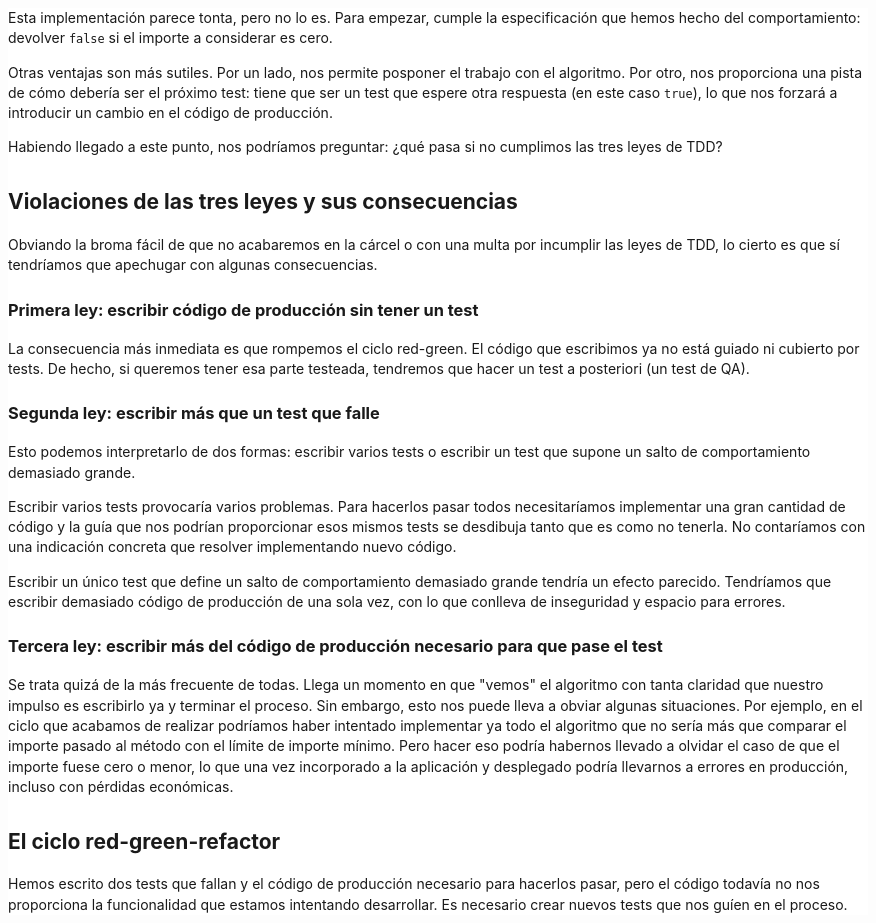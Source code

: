Esta implementación parece tonta, pero no lo es. Para empezar, cumple la especificación que hemos hecho del comportamiento: devolver `false` si el importe a considerar es cero.

Otras ventajas son más sutiles. Por un lado, nos permite posponer el trabajo con el algoritmo. Por otro, nos proporciona una pista de cómo debería ser el próximo test: tiene que ser un test que espere otra respuesta (en este caso `true`), lo que nos forzará a introducir un cambio en el código de producción.

Habiendo llegado a este punto, nos podríamos preguntar: ¿qué pasa si no cumplimos las tres leyes de TDD?

## Violaciones de las tres leyes y sus consecuencias

Obviando la broma fácil de que no acabaremos en la cárcel o con una multa por incumplir las leyes de TDD, lo cierto es que sí tendríamos que apechugar con algunas consecuencias.

### Primera ley: escribir código de producción sin tener un test

La consecuencia más inmediata es que rompemos el ciclo red-green. El código que escribimos ya no está guiado ni cubierto por tests. De hecho, si queremos tener esa parte testeada, tendremos que hacer un test a posteriori (un test de QA).

### Segunda ley: escribir más que un test que falle

Esto podemos interpretarlo de dos formas: escribir varios tests o escribir un test que supone un salto de comportamiento demasiado grande.

Escribir varios tests provocaría varios problemas. Para hacerlos pasar todos necesitaríamos implementar una gran cantidad de código y la guía que nos podrían proporcionar esos mismos tests se desdibuja tanto que es como no tenerla. No contaríamos con una indicación concreta que resolver implementando nuevo código.

Escribir un único test que define un salto de comportamiento demasiado grande tendría un efecto parecido. Tendríamos que escribir demasiado código de producción de una sola vez, con lo que conlleva de inseguridad y espacio para errores.

### Tercera ley: escribir más del código de producción necesario para que pase el test

Se trata quizá de la más frecuente de todas. Llega un momento en que "vemos" el algoritmo con tanta claridad que nuestro impulso es escribirlo ya y terminar el proceso. Sin embargo, esto nos puede lleva a obviar algunas situaciones. Por ejemplo, en el ciclo que acabamos de realizar podríamos haber intentado implementar ya todo el algoritmo que no sería más que comparar el importe pasado al método con el límite de importe mínimo. Pero hacer eso podría habernos llevado a olvidar el caso de que el importe fuese cero o menor, lo que una vez incorporado a la aplicación y desplegado podría llevarnos a errores en producción, incluso con pérdidas económicas.

## El ciclo red-green-refactor

Hemos escrito dos tests que fallan y el código de producción necesario para hacerlos pasar, pero el código todavía no nos proporciona la funcionalidad que estamos intentando desarrollar. Es necesario crear nuevos tests que nos guíen en el proceso.

